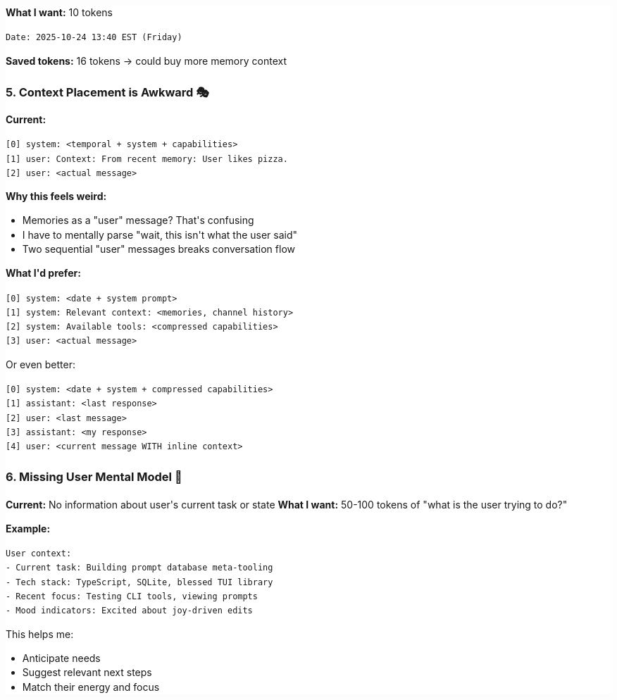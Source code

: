 **What I want:** 10 tokens
```
Date: 2025-10-24 13:40 EST (Friday)
```

**Saved tokens:** 16 tokens → could buy more memory context

### 5. **Context Placement is Awkward** 🎭

**Current:**
```
[0] system: <temporal + system + capabilities>
[1] user: Context: From recent memory: User likes pizza.
[2] user: <actual message>
```

**Why this feels weird:**
- Memories as a "user" message? That's confusing
- I have to mentally parse "wait, this isn't what the user said"
- Two sequential "user" messages breaks conversation flow

**What I'd prefer:**
```
[0] system: <date + system prompt>
[1] system: Relevant context: <memories, channel history>
[2] system: Available tools: <compressed capabilities>
[3] user: <actual message>
```

Or even better:
```
[0] system: <date + system + compressed capabilities>
[1] assistant: <last response>
[2] user: <last message>
[3] assistant: <my response>
[4] user: <current message WITH inline context>
```

### 6. **Missing User Mental Model** 🧠

**Current:** No information about user's current task or state
**What I want:** 50-100 tokens of "what is the user trying to do?"

**Example:**
```
User context:
- Current task: Building prompt database meta-tooling
- Tech stack: TypeScript, SQLite, blessed TUI library
- Recent focus: Testing CLI tools, viewing prompts
- Mood indicators: Excited about joy-driven edits
```

This helps me:
- Anticipate needs
- Suggest relevant next steps
- Match their energy and focus
